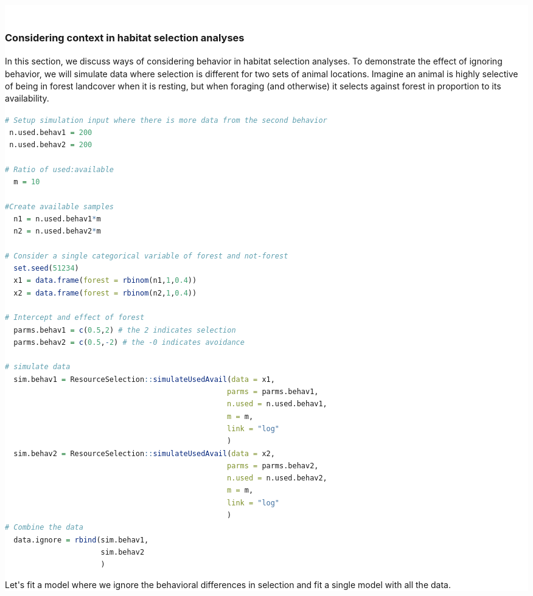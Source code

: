<br>

### Considering context in habitat selection analyses

In this section, we discuss ways of considering behavior in habitat selection analyses. To demonstrate the effect of ignoring behavior, we will simulate data where selection is different for two sets of animal locations. Imagine an animal is highly selective of being in forest landcover when it is resting, but when foraging (and otherwise) it selects against forest in proportion to its availability.


```{.r .fold-hide}
# Setup simulation input where there is more data from the second behavior
 n.used.behav1 = 200
 n.used.behav2 = 200

# Ratio of used:available
  m = 10 
  
#Create available samples  
  n1 = n.used.behav1*m
  n2 = n.used.behav2*m 

# Consider a single categorical variable of forest and not-forest
  set.seed(51234) 
  x1 = data.frame(forest = rbinom(n1,1,0.4))
  x2 = data.frame(forest = rbinom(n2,1,0.4)) 

# Intercept and effect of forest
  parms.behav1 = c(0.5,2) # the 2 indicates selection
  parms.behav2 = c(0.5,-2) # the -0 indicates avoidance
  
# simulate data  
  sim.behav1 = ResourceSelection::simulateUsedAvail(data = x1,
                                                   parms = parms.behav1,
                                                   n.used = n.used.behav1,
                                                   m = m,
                                                   link = "log"
                                                   ) 
  sim.behav2 = ResourceSelection::simulateUsedAvail(data = x2,
                                                   parms = parms.behav2,
                                                   n.used = n.used.behav2,
                                                   m = m,
                                                   link = "log"
                                                   ) 
# Combine the data  
  data.ignore = rbind(sim.behav1,
                      sim.behav2
                      )  
```

Let's fit a model where we ignore the behavioral differences in selection and fit a single model with all the data.
